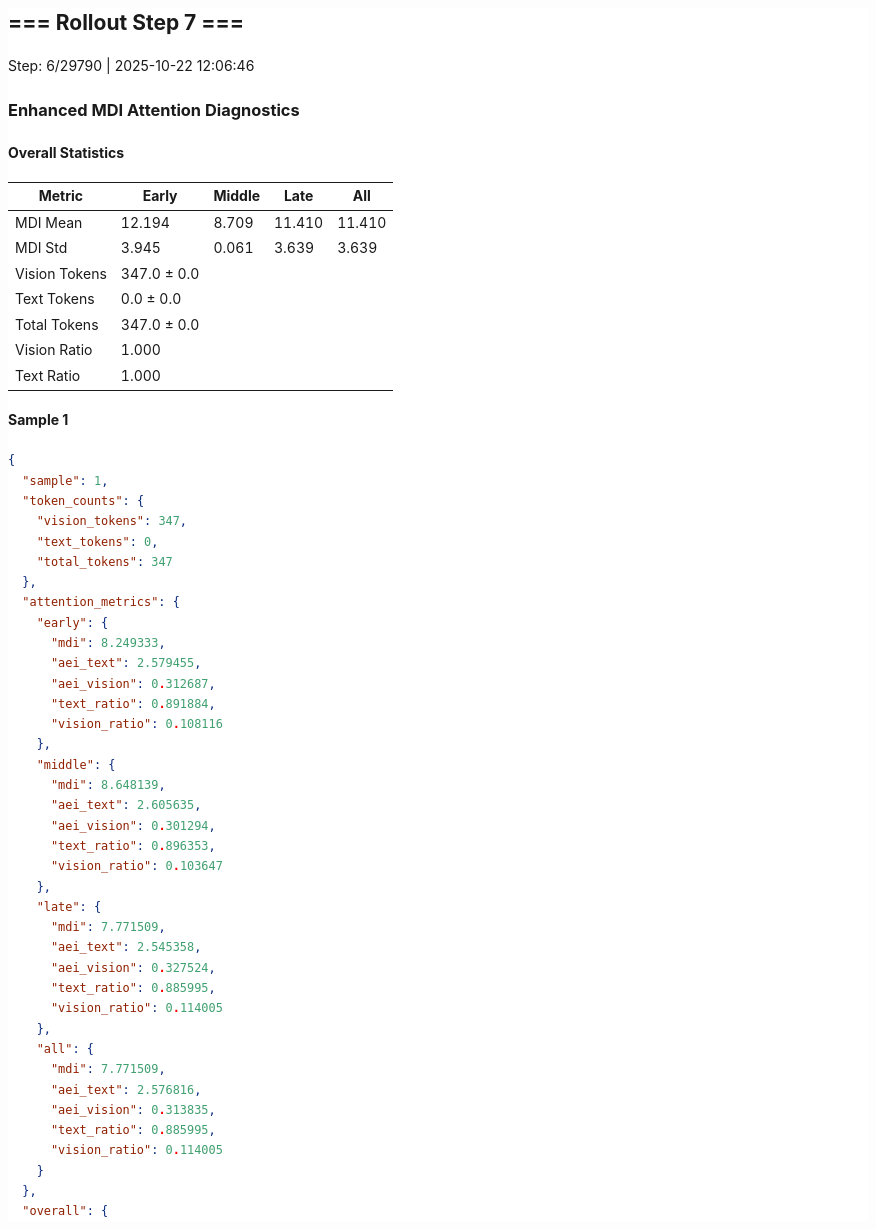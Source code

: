 
## === Rollout Step 7 ===
Step: 6/29790 | 2025-10-22 12:06:46

### Enhanced MDI Attention Diagnostics

#### Overall Statistics

| Metric | Early | Middle | Late | All |
|--------|-------|--------|------|-----|
| MDI Mean | 12.194 | 8.709 | 11.410 | 11.410 |
| MDI Std | 3.945 | 0.061 | 3.639 | 3.639 |
| Vision Tokens | 347.0 ± 0.0 |
| Text Tokens | 0.0 ± 0.0 |
| Total Tokens | 347.0 ± 0.0 |
| Vision Ratio | 1.000 |
| Text Ratio | 1.000 |

#### Sample 1

```json
{
  "sample": 1,
  "token_counts": {
    "vision_tokens": 347,
    "text_tokens": 0,
    "total_tokens": 347
  },
  "attention_metrics": {
    "early": {
      "mdi": 8.249333,
      "aei_text": 2.579455,
      "aei_vision": 0.312687,
      "text_ratio": 0.891884,
      "vision_ratio": 0.108116
    },
    "middle": {
      "mdi": 8.648139,
      "aei_text": 2.605635,
      "aei_vision": 0.301294,
      "text_ratio": 0.896353,
      "vision_ratio": 0.103647
    },
    "late": {
      "mdi": 7.771509,
      "aei_text": 2.545358,
      "aei_vision": 0.327524,
      "text_ratio": 0.885995,
      "vision_ratio": 0.114005
    },
    "all": {
      "mdi": 7.771509,
      "aei_text": 2.576816,
      "aei_vision": 0.313835,
      "text_ratio": 0.885995,
      "vision_ratio": 0.114005
    }
  },
  "overall": {
```